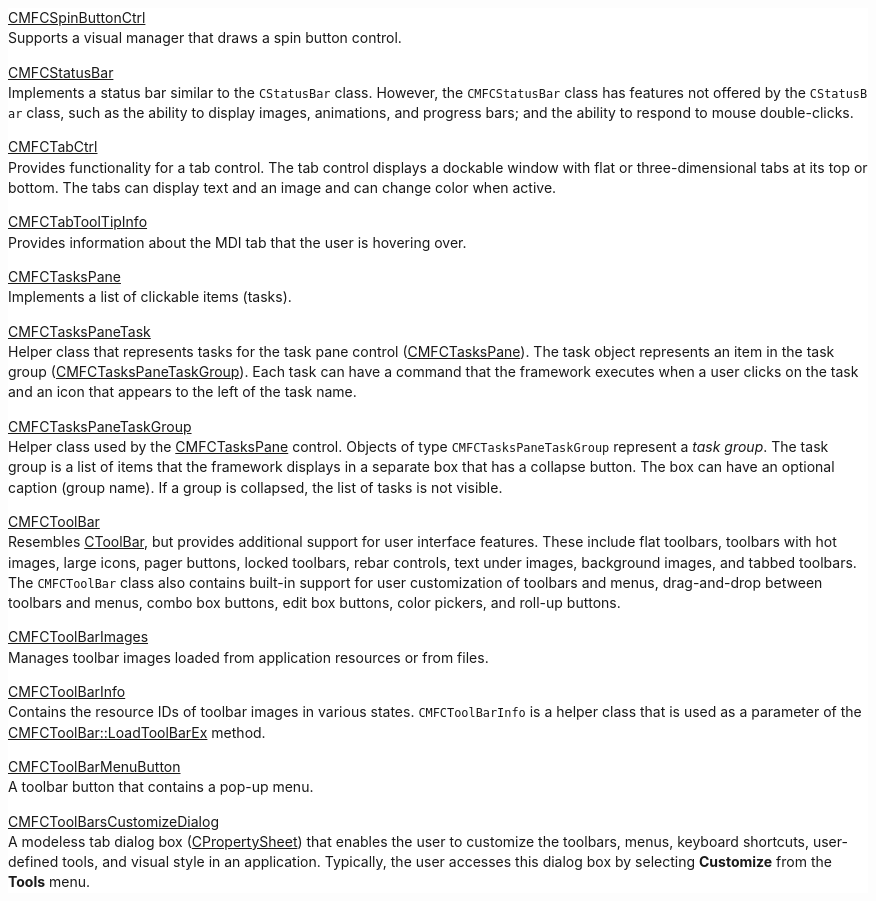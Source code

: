  [CMFCSpinButtonCtrl](../vs140/CMFCSpinButtonCtrl-Class.md)  
 Supports a visual manager that draws a spin button control.  
  
 [CMFCStatusBar](../vs140/CMFCStatusBar-Class.md)  
 Implements a status bar similar to the `CStatusBar` class. However, the `CMFCStatusBar` class has features not offered by the `CStatusBar` class, such as the ability to display images, animations, and progress bars; and the ability to respond to mouse double-clicks.  
  
 [CMFCTabCtrl](../vs140/CMFCTabCtrl-Class.md)  
 Provides functionality for a tab control. The tab control displays a dockable window with flat or three-dimensional tabs at its top or bottom. The tabs can display text and an image and can change color when active.  
  
 [CMFCTabToolTipInfo](../vs140/CMFCTabToolTipInfo-Structure.md)  
 Provides information about the MDI tab that the user is hovering over.  
  
 [CMFCTasksPane](../vs140/CMFCTasksPane-Class.md)  
 Implements a list of clickable items (tasks).  
  
 [CMFCTasksPaneTask](../vs140/CMFCTasksPaneTask-Class.md)  
 Helper class that represents tasks for the task pane control ([CMFCTasksPane](../vs140/CMFCTasksPane-Class.md)). The task object represents an item in the task group ([CMFCTasksPaneTaskGroup](../vs140/CMFCTasksPaneTaskGroup-Class.md)). Each task can have a command that the framework executes when a user clicks on the task and an icon that appears to the left of the task name.  
  
 [CMFCTasksPaneTaskGroup](../vs140/CMFCTasksPaneTaskGroup-Class.md)  
 Helper class used by the [CMFCTasksPane](../vs140/CMFCTasksPane-Class.md) control. Objects of type `CMFCTasksPaneTaskGroup` represent a *task group*. The task group is a list of items that the framework displays in a separate box that has a collapse button. The box can have an optional caption (group name). If a group is collapsed, the list of tasks is not visible.  
  
 [CMFCToolBar](../Topic/CMFCToolBar%20Class.md)  
 Resembles [CToolBar](../vs140/CToolBar-Class.md), but provides additional support for user interface features. These include flat toolbars, toolbars with hot images, large icons, pager buttons, locked toolbars, rebar controls, text under images, background images, and tabbed toolbars. The `CMFCToolBar` class also contains built-in support for user customization of toolbars and menus, drag-and-drop between toolbars and menus, combo box buttons, edit box buttons, color pickers, and roll-up buttons.  
  
 [CMFCToolBarImages](../vs140/CMFCToolBarImages-Class.md)  
 Manages toolbar images loaded from application resources or from files.  
  
 [CMFCToolBarInfo](../vs140/CMFCToolBarInfo-Class.md)  
 Contains the resource IDs of toolbar images in various states. `CMFCToolBarInfo` is a helper class that is used as a parameter of the [CMFCToolBar::LoadToolBarEx](../vs140/CMFCToolBar--LoadToolBarEx.md) method.  
  
 [CMFCToolBarMenuButton](../vs140/CMFCToolBarMenuButton-Class.md)  
 A toolbar button that contains a pop-up menu.  
  
 [CMFCToolBarsCustomizeDialog](../vs140/CMFCToolBarsCustomizeDialog-Class.md)  
 A modeless tab dialog box ([CPropertySheet](../vs140/CPropertySheet-Class.md)) that enables the user to customize the toolbars, menus, keyboard shortcuts, user-defined tools, and visual style in an application. Typically, the user accesses this dialog box by selecting **Customize** from the **Tools** menu.  
  